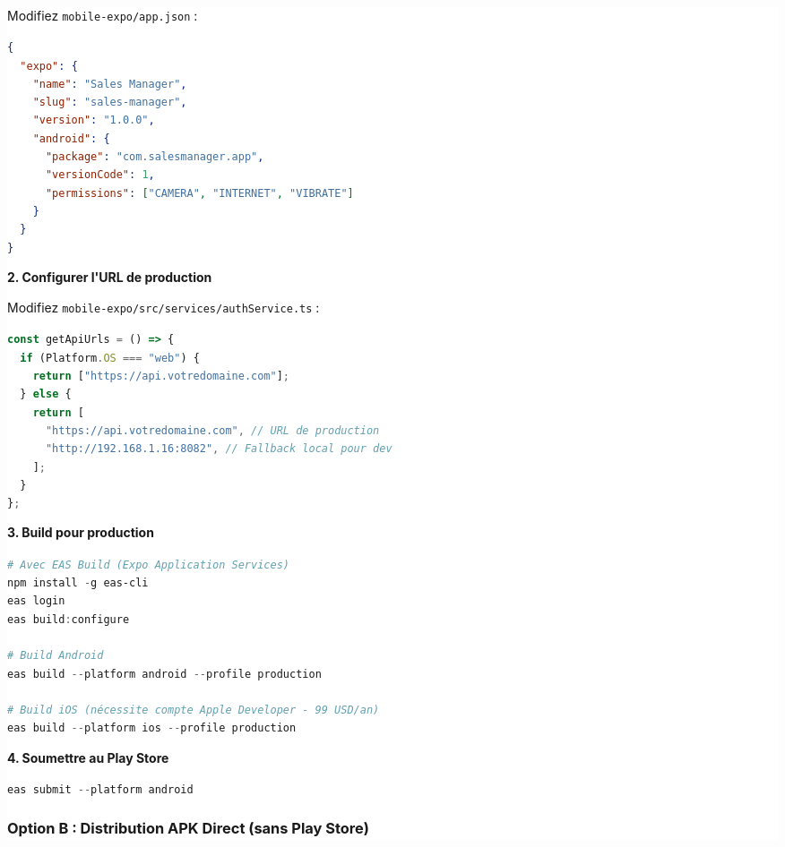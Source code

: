Modifiez `mobile-expo/app.json` :

```json
{
  "expo": {
    "name": "Sales Manager",
    "slug": "sales-manager",
    "version": "1.0.0",
    "android": {
      "package": "com.salesmanager.app",
      "versionCode": 1,
      "permissions": ["CAMERA", "INTERNET", "VIBRATE"]
    }
  }
}
```

**2. Configurer l'URL de production**

Modifiez `mobile-expo/src/services/authService.ts` :

```typescript
const getApiUrls = () => {
  if (Platform.OS === "web") {
    return ["https://api.votredomaine.com"];
  } else {
    return [
      "https://api.votredomaine.com", // URL de production
      "http://192.168.1.16:8082", // Fallback local pour dev
    ];
  }
};
```

**3. Build pour production**

```powershell
# Avec EAS Build (Expo Application Services)
npm install -g eas-cli
eas login
eas build:configure

# Build Android
eas build --platform android --profile production

# Build iOS (nécessite compte Apple Developer - 99 USD/an)
eas build --platform ios --profile production
```

**4. Soumettre au Play Store**

```powershell
eas submit --platform android
```

### Option B : Distribution APK Direct (sans Play Store)
